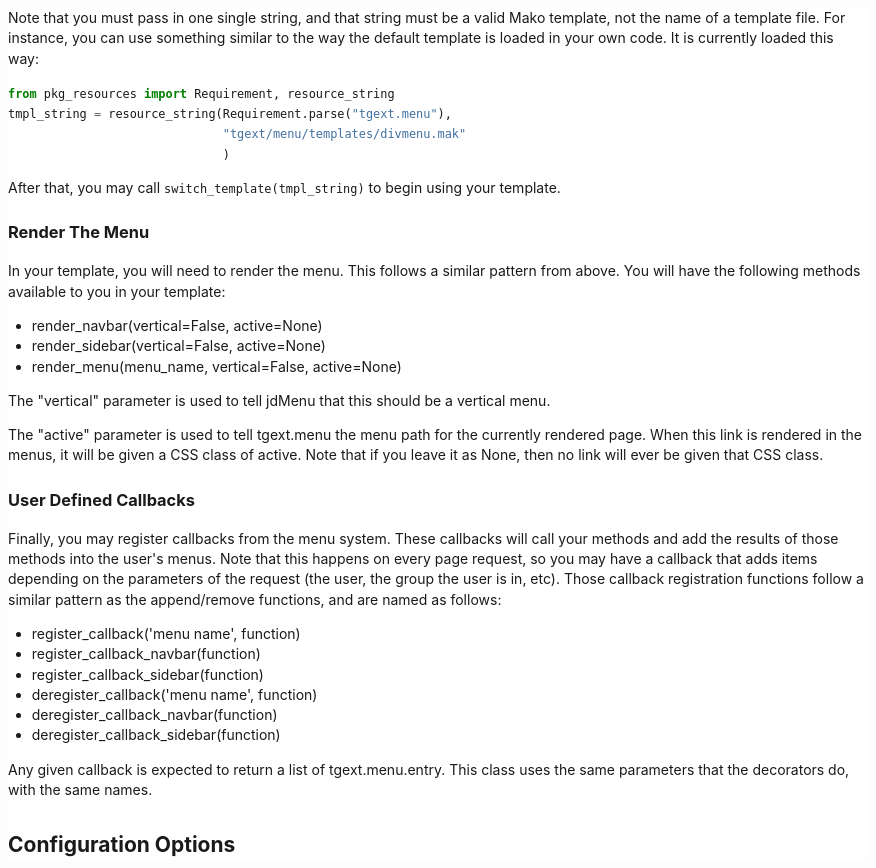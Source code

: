 Note that you must pass in one single string, and that string must be a valid
Mako template, not the name of a template file. For instance, you can use
something similar to the way the default template is loaded in your own code.
It is currently loaded this way:


  ```python
  from pkg_resources import Requirement, resource_string
  tmpl_string = resource_string(Requirement.parse("tgext.menu"),
                                "tgext/menu/templates/divmenu.mak"
                                )
  ```

After that, you may call `switch_template(tmpl_string)` to begin using
your template.

### Render The Menu ###

In your template, you will need to render the menu. This follows a
similar pattern from above. You will have the following methods
available to you in your template:

  * render_navbar(vertical=False, active=None)
  * render_sidebar(vertical=False, active=None)
  * render_menu(menu_name, vertical=False, active=None)

The "vertical" parameter is used to tell jdMenu that this should be a vertical
menu.

The "active" parameter is used to tell tgext.menu the menu path for
the currently rendered page. When this link is rendered in the menus,
it will be given a CSS class of active. Note that if you leave it as
None, then no link will ever be given that CSS class.

### User Defined Callbacks ###

Finally, you may register callbacks from the menu system. These
callbacks will call your methods and add the results of those methods
into the user's menus. Note that this happens on every page request,
so you may have a callback that adds items depending on the parameters
of the request (the user, the group the user is in, etc). Those
callback registration functions follow a similar pattern as the
append/remove functions, and are named as follows:

  * register_callback('menu name', function)
  * register_callback_navbar(function)
  * register_callback_sidebar(function)
  * deregister_callback('menu name', function)
  * deregister_callback_navbar(function)
  * deregister_callback_sidebar(function)

Any given callback is expected to return a list of
tgext.menu.entry. This class uses the same parameters that the
decorators do, with the same names.

## Configuration Options ##
